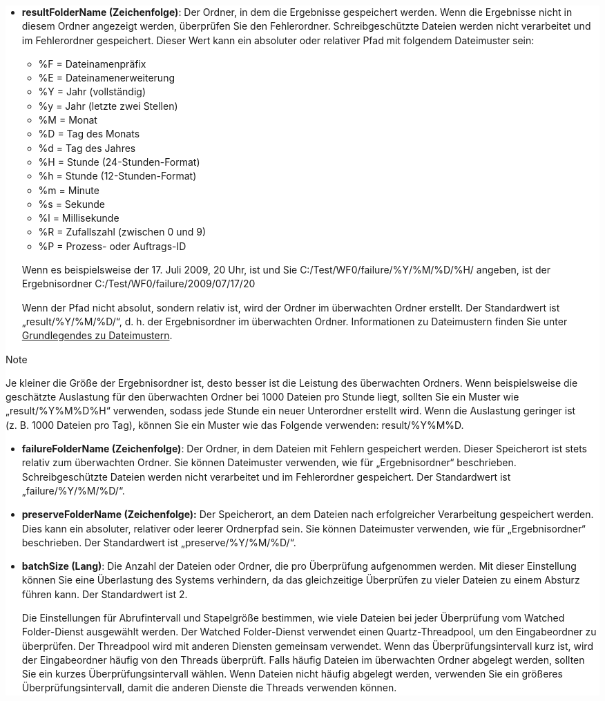 * **resultFolderName (Zeichenfolge)**: Der Ordner, in dem die Ergebnisse gespeichert werden. Wenn die Ergebnisse nicht in diesem Ordner angezeigt werden, überprüfen Sie den Fehlerordner. Schreibgeschützte Dateien werden nicht verarbeitet und im Fehlerordner gespeichert. Dieser Wert kann ein absoluter oder relativer Pfad mit folgendem Dateimuster sein:

   * %F = Dateinamenpräfix
   * %E = Dateinamenerweiterung
   * %Y = Jahr (vollständig)
   * %y = Jahr (letzte zwei Stellen)
   * %M = Monat
   * %D = Tag des Monats
   * %d = Tag des Jahres
   * %H = Stunde (24-Stunden-Format)
   * %h = Stunde (12-Stunden-Format)
   * %m = Minute
   * %s = Sekunde
   * %l = Millisekunde
   * %R = Zufallszahl (zwischen 0 und 9)
   * %P = Prozess- oder Auftrags-ID

   Wenn es beispielsweise der 17. Juli 2009, 20 Uhr, ist und Sie C:/Test/WF0/failure/%Y/%M/%D/%H/ angeben, ist der Ergebnisordner C:/Test/WF0/failure/2009/07/17/20

   Wenn der Pfad nicht absolut, sondern relativ ist, wird der Ordner im überwachten Ordner erstellt. Der Standardwert ist „result/%Y/%M/%D/“, d. h. der Ergebnisordner im überwachten Ordner. Informationen zu Dateimustern finden Sie unter [Grundlegendes zu Dateimustern](/help/forms/using/watched-folder-in-aem-forms.md#p-file-and-folder-patterns-p).

>[!NOTE]
>
>Je kleiner die Größe der Ergebnisordner ist, desto besser ist die Leistung des überwachten Ordners. Wenn beispielsweise die geschätzte Auslastung für den überwachten Ordner bei 1000 Dateien pro Stunde liegt, sollten Sie ein Muster wie „result/%Y%M%D%H“ verwenden, sodass jede Stunde ein neuer Unterordner erstellt wird. Wenn die Auslastung geringer ist (z. B. 1000 Dateien pro Tag), können Sie ein Muster wie das Folgende verwenden: result/%Y%M%D.

* **failureFolderName (Zeichenfolge)**: Der Ordner, in dem Dateien mit Fehlern gespeichert werden. Dieser Speicherort ist stets relativ zum überwachten Ordner. Sie können Dateimuster verwenden, wie für „Ergebnisordner“ beschrieben. Schreibgeschützte Dateien werden nicht verarbeitet und im Fehlerordner gespeichert. Der Standardwert ist „failure/%Y/%M/%D/“.
* **preserveFolderName (Zeichenfolge):** Der Speicherort, an dem Dateien nach erfolgreicher Verarbeitung gespeichert werden. Dies kann ein absoluter, relativer oder leerer Ordnerpfad sein. Sie können Dateimuster verwenden, wie für „Ergebnisordner“ beschrieben. Der Standardwert ist „preserve/%Y/%M/%D/“.
* **batchSize (Lang)**: Die Anzahl der Dateien oder Ordner, die pro Überprüfung aufgenommen werden. Mit dieser Einstellung können Sie eine Überlastung des Systems verhindern, da das gleichzeitige Überprüfen zu vieler Dateien zu einem Absturz führen kann. Der Standardwert ist 2. 

     Die Einstellungen für Abrufintervall und Stapelgröße bestimmen, wie viele Dateien bei jeder Überprüfung vom Watched Folder-Dienst ausgewählt werden. Der Watched Folder-Dienst verwendet einen Quartz-Threadpool, um den Eingabeordner zu überprüfen. Der Threadpool wird mit anderen Diensten gemeinsam verwendet. Wenn das Überprüfungsintervall kurz ist, wird der Eingabeordner häufig von den Threads überprüft. Falls häufig Dateien im überwachten Ordner abgelegt werden, sollten Sie ein kurzes Überprüfungsintervall wählen. Wenn Dateien nicht häufig abgelegt werden, verwenden Sie ein größeres Überprüfungsintervall, damit die anderen Dienste die Threads verwenden können.
